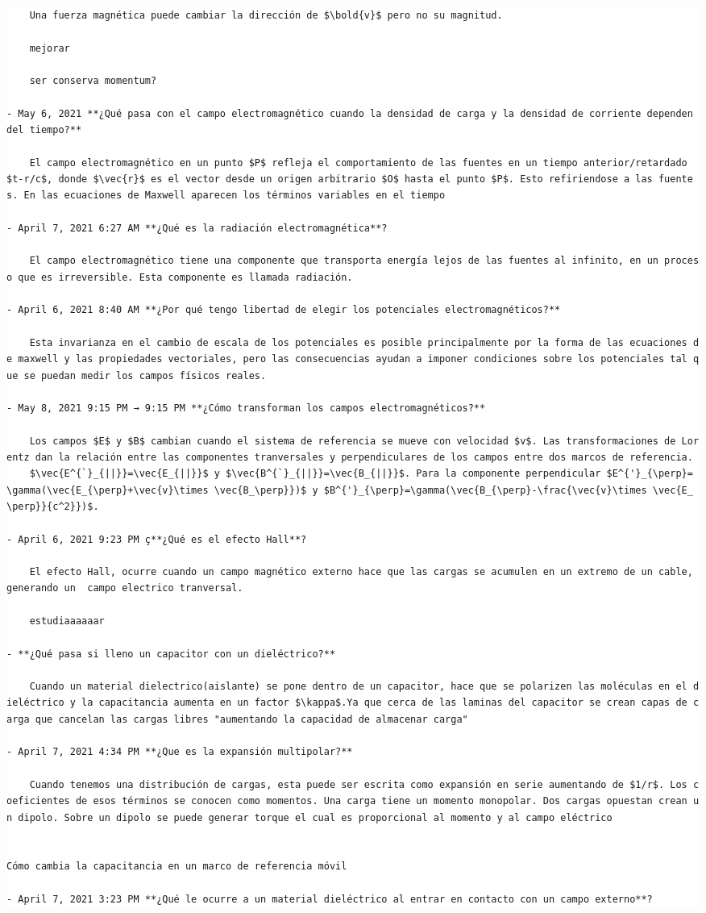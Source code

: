         Una fuerza magnética puede cambiar la dirección de $\bold{v}$ pero no su magnitud.
        
        mejorar
        
        ser conserva momentum?
        
    - May 6, 2021 **¿Qué pasa con el campo electromagnético cuando la densidad de carga y la densidad de corriente dependen del tiempo?**
        
        El campo electromagnético en un punto $P$ refleja el comportamiento de las fuentes en un tiempo anterior/retardado $t-r/c$, donde $\vec{r}$ es el vector desde un origen arbitrario $O$ hasta el punto $P$. Esto refiriendose a las fuentes. En las ecuaciones de Maxwell aparecen los términos variables en el tiempo
        
    - April 7, 2021 6:27 AM **¿Qué es la radiación electromagnética**?
        
        El campo electromagnético tiene una componente que transporta energía lejos de las fuentes al infinito, en un proceso que es irreversible. Esta componente es llamada radiación.
        
    - April 6, 2021 8:40 AM **¿Por qué tengo libertad de elegir los potenciales electromagnéticos?**
        
        Esta invarianza en el cambio de escala de los potenciales es posible principalmente por la forma de las ecuaciones de maxwell y las propiedades vectoriales, pero las consecuencias ayudan a imponer condiciones sobre los potenciales tal que se puedan medir los campos físicos reales.
        
    - May 8, 2021 9:15 PM → 9:15 PM **¿Cómo transforman los campos electromagnéticos?**
        
        Los campos $E$ y $B$ cambian cuando el sistema de referencia se mueve con velocidad $v$. Las transformaciones de Lorentz dan la relación entre las componentes tranversales y perpendiculares de los campos entre dos marcos de referencia.
        $\vec{E^{`}_{||}}=\vec{E_{||}}$ y $\vec{B^{`}_{||}}=\vec{B_{||}}$. Para la componente perpendicular $E^{'}_{\perp}=\gamma(\vec{E_{\perp}+\vec{v}\times \vec{B_\perp}})$ y $B^{'}_{\perp}=\gamma(\vec{B_{\perp}-\frac{\vec{v}\times \vec{E_\perp}}{c^2}})$.
        
    - April 6, 2021 9:23 PM ç**¿Qué es el efecto Hall**?
        
        El efecto Hall, ocurre cuando un campo magnético externo hace que las cargas se acumulen en un extremo de un cable, generando un  campo electrico tranversal.
        
        estudiaaaaaar
        
    - **¿Qué pasa si lleno un capacitor con un dieléctrico?**
        
        Cuando un material dielectrico(aislante) se pone dentro de un capacitor, hace que se polarizen las moléculas en el dieléctrico y la capacitancia aumenta en un factor $\kappa$.Ya que cerca de las laminas del capacitor se crean capas de carga que cancelan las cargas libres "aumentando la capacidad de almacenar carga"
        
    - April 7, 2021 4:34 PM **¿Que es la expansión multipolar?**
        
        Cuando tenemos una distribución de cargas, esta puede ser escrita como expansión en serie aumentando de $1/r$. Los coeficientes de esos términos se conocen como momentos. Una carga tiene un momento monopolar. Dos cargas opuestan crean un dipolo. Sobre un dipolo se puede generar torque el cual es proporcional al momento y al campo eléctrico
        
    
    Cómo cambia la capacitancia en un marco de referencia móvil
    
    - April 7, 2021 3:23 PM **¿Qué le ocurre a un material dieléctrico al entrar en contacto con un campo externo**?
        
